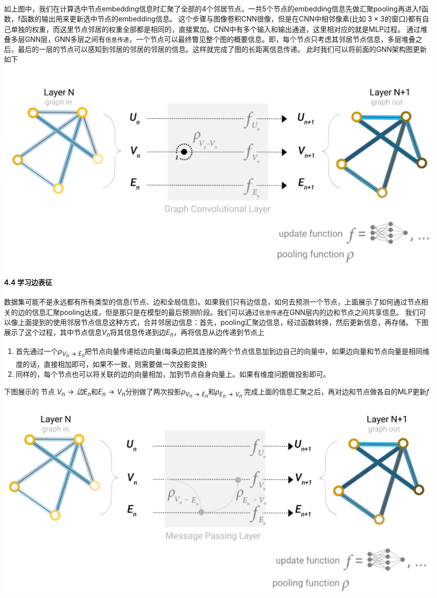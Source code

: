 如上图中，我们在计算选中节点embedding信息时汇聚了全部的4个邻居节点，一共5个节点的embedding信息先做汇聚pooling再进入f函数，f函数的输出用来更新选中节点的embedding信息。
这个步骤与图像卷积CNN很像，但是在CNN中相邻像素(比如 $3\times 3$的窗口)都有自己单独的权重，而这里节点邻居的权重全部都是相同的，直接累加。CNN中有多个输入和输出通道，这里相对应的就是MLP过程。
通过堆叠多层GNN层，GNN多层之间有`信息传递`，一个节点可以最终瞥见整个图的概要信息。即，每个节点只考虑其邻居节点信息，多层堆叠之后，最后的一层的节点可以感知到邻居的邻居的邻居的信息。这样就完成了图的长距离信息传递。
此时我们可以将前面的GNN架构图更新如下

![GNN](/images/blog/gnn_introduce_25.png)

#### 4.4 学习边表征
数据集可能不是永远都有所有类型的信息(节点、边和全局信息)。如果我们只有边信息，如何去预测一个节点，上面展示了如何通过节点相关的边的信息汇聚pooling达成，但是那只是在模型的最后预测阶段。我们可以通过`信息传递`在GNN层内的边和节点之间共享信息。
我们可以像上面提到的使用邻居节点信息这种方式，合并邻居边信息：首先，pooling汇聚边信息，经过函数转换，然后更新信息，再存储。
下图展示了这个过程，其中节点信息$V_n$将其信息传递到边$E_n$，再将信息从边传递到节点上
1. 首先通过一个$\rho_{V_n \rightarrow E_n}$把节点向量传递给边向量(每条边把其连接的两个节点信息加到边自己的向量中，如果边向量和节点向量是相同维度的话，直接相加即可，如果不一致，则需要做一次投影变换)
2. 同样的，每个节点也可以将关联的边的向量相加，加到节点自身向量上。如果有维度问题做投影即可。

下图展示的 节点 $V_n \rightarrow 边 E_n$和$E_n \rightarrow V_n$分别做了两次投影$\rho_{V_n \rightarrow E_n}$和$\rho_{E_n \rightarrow V_n}$
完成上面的信息汇聚之后，再对边和节点做各自的MLP更新$f$

![GNN](/images/blog/gnn_introduce_26.png)
